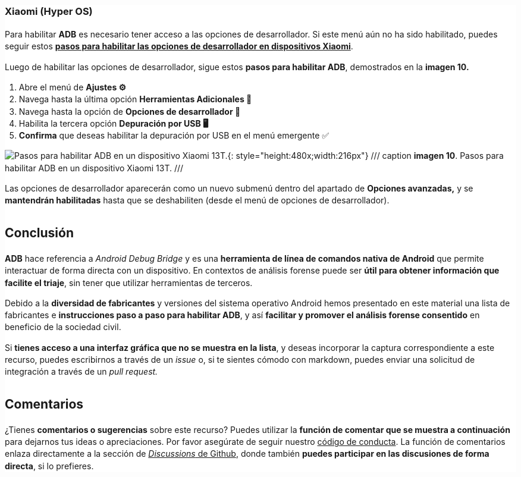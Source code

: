 ### Xiaomi (Hyper OS)

Para habilitar **ADB** es necesario tener acceso a las opciones de desarrollador. Si este menú aún no ha sido habilitado, puedes seguir estos **[pasos para habilitar las opciones de desarrollador en dispositivos Xiaomi](../02-como-habilitar-opciones-desarrollador/02-como-habilitar-opciones-desarrollador.md#xiaomi-hyper-os)**.   

Luego de habilitar las opciones de desarrollador, sigue estos **pasos para habilitar ADB**, demostrados en la **imagen 10\.**  

1. Abre el menú de **Ajustes ⚙️**  
2. Navega hasta la última opción **Herramientas Adicionales 📱**  
3. Navega hasta la opción de **Opciones de desarrollador 🤖**  
4. Habilita la tercera opción **Depuración por USB 🖥️**    
5. **Confirma** que deseas habilitar la depuración por USB en el menú emergente  ✅

![Pasos para habilitar ADB en un dispositivo Xiaomi 13T.](../03-como-habilitar-adb/assets/activating-adb-xiaomi-13t.gif "imagen 10"){: style="height:480x;width:216px"}
/// caption
**imagen 10**. Pasos para habilitar ADB en un dispositivo Xiaomi 13T.
///

Las opciones de desarrollador aparecerán como un nuevo submenú dentro del apartado de **Opciones avanzadas,** y se **mantendrán habilitadas** hasta que se deshabiliten (desde el menú de opciones de desarrollador). 

## Conclusión

**ADB** hace referencia a *Android Debug Bridge* y es una **herramienta de línea de comandos nativa de Android** que permite interactuar de forma directa con un dispositivo. En contextos de análisis forense puede ser **útil para obtener información que facilite el triaje**, sin tener que utilizar herramientas de terceros. 

Debido a la **diversidad de fabricantes** y versiones del sistema operativo Android hemos presentado en este material una lista de fabricantes e **instrucciones paso a paso para habilitar ADB**, y así **facilitar y promover el análisis forense consentido** en beneficio de la sociedad civil. 

Si **tienes acceso a una interfaz gráfica que no se muestra en la lista**, y deseas incorporar la captura correspondiente a este recurso, puedes escribirnos a través de un *issue* o, si te sientes cómodo con markdown, puedes enviar una solicitud de integración a través de un *pull request.*


## Comentarios

¿Tienes **comentarios o sugerencias** sobre este recurso? Puedes utilizar la **función de comentar que se muestra a continuación** para dejarnos tus ideas o apreciaciones. Por favor asegúrate de seguir nuestro [código de conducta](../../comunidad/codigo-de-conducta.md). La función de comentarios enlaza directamente a la sección de [_Discussions_ de Github](https://github.com/Socialtic/forensics/discussions), donde también **puedes participar en las discusiones de forma directa**, si lo prefieres.   


